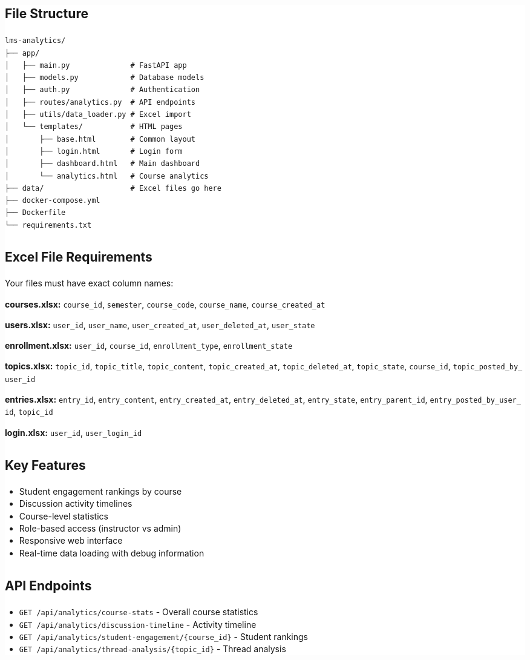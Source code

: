 ## File Structure

```
lms-analytics/
├── app/
│   ├── main.py              # FastAPI app
│   ├── models.py            # Database models
│   ├── auth.py              # Authentication
│   ├── routes/analytics.py  # API endpoints
│   ├── utils/data_loader.py # Excel import
│   └── templates/           # HTML pages
│       ├── base.html        # Common layout
│       ├── login.html       # Login form
│       ├── dashboard.html   # Main dashboard
│       └── analytics.html   # Course analytics
├── data/                    # Excel files go here
├── docker-compose.yml
├── Dockerfile
└── requirements.txt
```

## Excel File Requirements

Your files must have exact column names:

**courses.xlsx:** `course_id`, `semester`, `course_code`, `course_name`, `course_created_at`

**users.xlsx:** `user_id`, `user_name`, `user_created_at`, `user_deleted_at`, `user_state`

**enrollment.xlsx:** `user_id`, `course_id`, `enrollment_type`, `enrollment_state`

**topics.xlsx:** `topic_id`, `topic_title`, `topic_content`, `topic_created_at`, `topic_deleted_at`, `topic_state`, `course_id`, `topic_posted_by_user_id`

**entries.xlsx:** `entry_id`, `entry_content`, `entry_created_at`, `entry_deleted_at`, `entry_state`, `entry_parent_id`, `entry_posted_by_user_id`, `topic_id`

**login.xlsx:** `user_id`, `user_login_id`

## Key Features

- Student engagement rankings by course
- Discussion activity timelines
- Course-level statistics
- Role-based access (instructor vs admin)
- Responsive web interface
- Real-time data loading with debug information

## API Endpoints

- `GET /api/analytics/course-stats` - Overall course statistics
- `GET /api/analytics/discussion-timeline` - Activity timeline
- `GET /api/analytics/student-engagement/{course_id}` - Student rankings
- `GET /api/analytics/thread-analysis/{topic_id}` - Thread analysis
